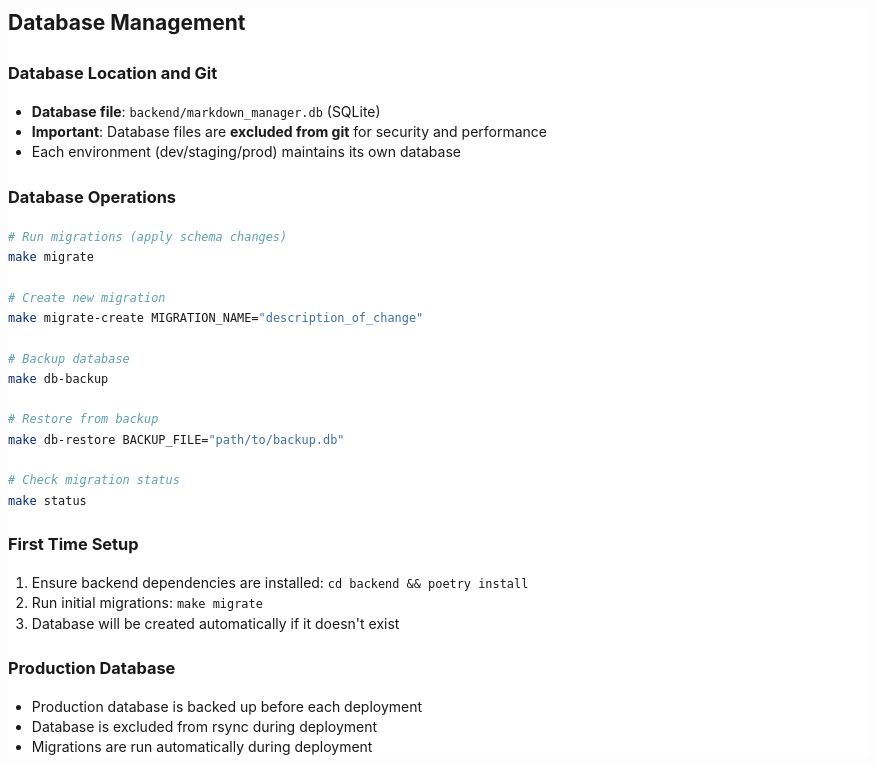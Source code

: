 ## Database Management

### Database Location and Git

- **Database file**: `backend/markdown_manager.db` (SQLite)
- **Important**: Database files are **excluded from git** for security and performance
- Each environment (dev/staging/prod) maintains its own database

### Database Operations

```bash
# Run migrations (apply schema changes)
make migrate

# Create new migration
make migrate-create MIGRATION_NAME="description_of_change"

# Backup database
make db-backup

# Restore from backup
make db-restore BACKUP_FILE="path/to/backup.db"

# Check migration status
make status
```

### First Time Setup

1. Ensure backend dependencies are installed: `cd backend && poetry install`
2. Run initial migrations: `make migrate`
3. Database will be created automatically if it doesn't exist

### Production Database

- Production database is backed up before each deployment
- Database is excluded from rsync during deployment
- Migrations are run automatically during deployment
